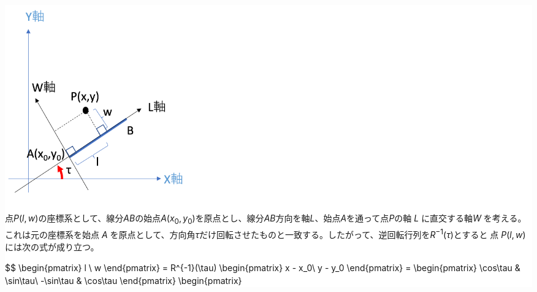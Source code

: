 <img src="figure/segment.png" width="300"></img>

点$P(l, w)$の座標系として、線分$AB$の始点$A(x_0, y_0)$を原点とし、線分$AB$方向を軸$L$、始点$A$を通って点$P$の軸 $L$ に直交する軸$W$ を考える。これは元の座標系を始点 $A$ を原点として、方向角$\tau$だけ回転させたものと一致する。したがって、逆回転行列を$R^{-1}(\tau)$とすると 点 $P(l, w)$には次の式が成り立つ。

$$
\begin{pmatrix}
l \\
w
\end{pmatrix} = R^{-1}(\tau)
\begin{pmatrix}
x - x_0\\
y - y_0
\end{pmatrix} =
\begin{pmatrix}
\cos\tau & \sin\tau\\
-\sin\tau & \cos\tau
\end{pmatrix}
\begin{pmatrix}